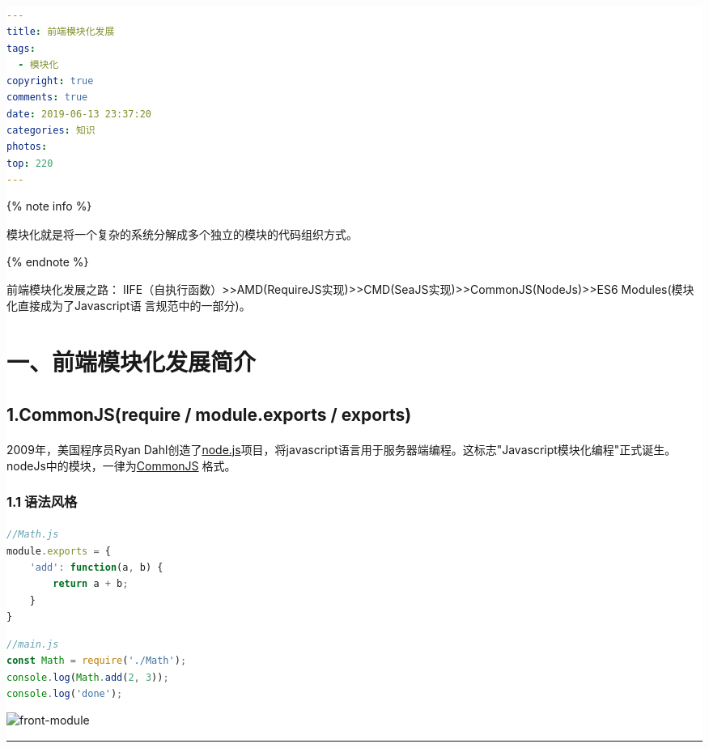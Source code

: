 ```yaml
---
title: 前端模块化发展
tags:
  - 模块化
copyright: true
comments: true
date: 2019-06-13 23:37:20
categories: 知识
photos:
top: 220
---
```


{% note info %}

模块化就是将一个复杂的系统分解成多个独立的模块的代码组织方式。

{% endnote %}

前端模块化发展之路： IIFE（自执行函数）>>AMD(RequireJS实现)>>CMD(SeaJS实现)>>CommonJS(NodeJs)>>ES6 Modules(模块化直接成为了Javascript语
言规范中的一部分)。

# 一、前端模块化发展简介

## 1.CommonJS(require / module.exports / exports)

2009年，美国程序员Ryan Dahl创造了[node.js](http://nodejs.org/)项目，将javascript语言用于服务器端编程。这标志"Javascript模块化编程"正式诞生。nodeJs中的模块，一律为[CommonJS](https://en.wikipedia.org/wiki/CommonJS) 格式。

### 1.1 语法风格

```javascript
//Math.js
module.exports = {
	'add': function(a, b) {
		return a + b;
	}
}
```

```javascript
//main.js
const Math = require('./Math');
console.log(Math.add(2, 3));
console.log('done');
```

![front-module](http://cdn.mydearest.cn/blog/images/front-module.png)

---
